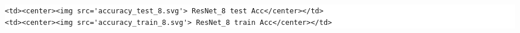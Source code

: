     <td><center><img src='accuracy_test_8.svg'> ResNet_8 test Acc</center></td>
    <td><center><img src='accuracy_train_8.svg'> ResNet_8 train Acc</center></td>